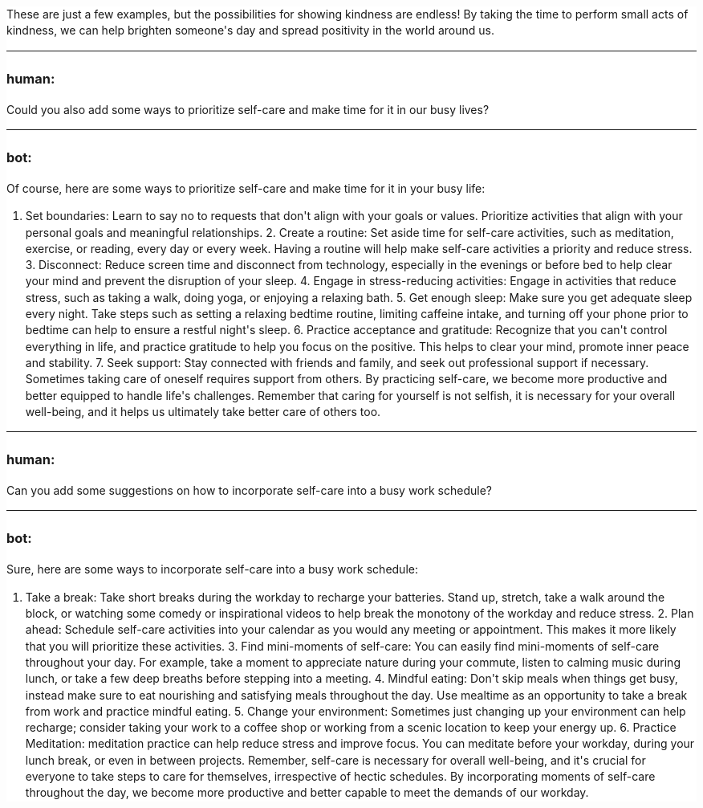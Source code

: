 These are just a few examples, but the possibilities for showing kindness are endless! By taking the time to perform small acts of kindness, we can help brighten someone's day and spread positivity in the world around us.


------

### human:
Could you also add some ways to prioritize self-care and make time for it in our busy lives?


------

### bot:
Of course, here are some ways to prioritize self-care and make time for it in your busy life:

1. Set boundaries: Learn to say no to requests that don't align with your goals or values. Prioritize activities that align with your personal goals and meaningful relationships. 2. Create a routine: Set aside time for self-care activities, such as meditation, exercise, or reading, every day or every week. Having a routine will help make self-care activities a priority and reduce stress. 3. Disconnect: Reduce screen time and disconnect from technology, especially in the evenings or before bed to help clear your mind and prevent the disruption of your sleep. 4. Engage in stress-reducing activities: Engage in activities that reduce stress, such as taking a walk, doing yoga, or enjoying a relaxing bath. 5. Get enough sleep: Make sure you get adequate sleep every night. Take steps such as setting a relaxing bedtime routine, limiting caffeine intake, and turning off your phone prior to bedtime can help to ensure a restful night's sleep. 6. Practice acceptance and gratitude: Recognize that you can't control everything in life, and practice gratitude to help you focus on the positive. This helps to clear your mind, promote inner peace and stability. 7. Seek support: Stay connected with friends and family, and seek out professional support if necessary. Sometimes taking care of oneself requires support from others. By practicing self-care, we become more productive and better equipped to handle life's challenges. Remember that caring for yourself is not selfish, it is necessary for your overall well-being, and it helps us ultimately take better care of others too.


------

### human:
Can you add some suggestions on how to incorporate self-care into a busy work schedule?


------

### bot:
Sure, here are some ways to incorporate self-care into a busy work schedule:

1. Take a break: Take short breaks during the workday to recharge your batteries. Stand up, stretch, take a walk around the block, or watching some comedy or inspirational videos to help break the monotony of the workday and reduce stress. 2. Plan ahead: Schedule self-care activities into your calendar as you would any meeting or appointment. This makes it more likely that you will prioritize these activities. 3. Find mini-moments of self-care: You can easily find mini-moments of self-care throughout your day. For example, take a moment to appreciate nature during your commute, listen to calming music during lunch, or take a few deep breaths before stepping into a meeting. 4. Mindful eating: Don't skip meals when things get busy, instead make sure to eat nourishing and satisfying meals throughout the day. Use mealtime as an opportunity to take a break from work and practice mindful eating. 5. Change your environment: Sometimes just changing up your environment can help recharge; consider taking your work to a coffee shop or working from a scenic location to keep your energy up. 6. Practice Meditation: meditation practice can help reduce stress and improve focus. You can meditate before your workday, during your lunch break, or even in between projects. Remember, self-care is necessary for overall well-being, and it's crucial for everyone to take steps to care for themselves, irrespective of hectic schedules. By incorporating moments of self-care throughout the day, we become more productive and better capable to meet the demands of our workday.
